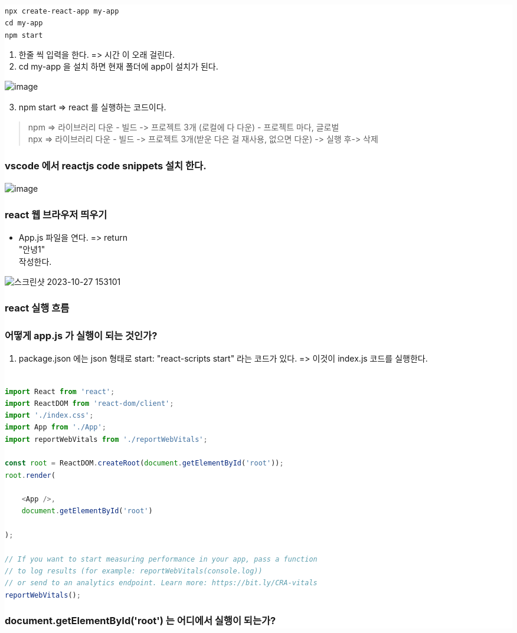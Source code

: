 ```
npx create-react-app my-app
cd my-app
npm start
```
1. 한줄 씩 입력을 한다. 
=> 시간 이 오래 걸린다. 
2. cd my-app 을 설치 하면 현재 폴더에 app이 설치가 된다. 
<img width="316" alt="image" src="https://github.com/jjky123kr/jjky123kr/assets/107549149/a3a79240-ba1b-4880-8ad8-1b195fd56118">

3. npm start => react 를 실행하는 코드이다.

> npm => 라이브러리 다운 - 빌드 -> 프로젝트 3개 (로컬에 다 다운) - 프로젝트 마다, 글로벌   
> npx => 라이브러리 다운 - 빌드 -> 프로젝트 3개(받운 다은 걸  재사용, 없으면 다운) -> 실행 후-> 삭제 

### vscode 에서 reactjs code snippets 설치 한다.
<img width="766" alt="image" src="https://github.com/jjky123kr/jjky123kr/assets/107549149/dcbdf676-19bb-42eb-af15-31a944ba4977">

### react 웹 브라우저 띄우기
*  App.js 파일을 연다.
=>  return <div>"안녕1"</div> 작성한다. 

<img width="486" alt="스크린샷 2023-10-27 153101" src="https://github.com/jjky123kr/jjky123kr/assets/107549149/b41bc5a6-92b8-4495-912c-674380c31aea">

### react 실행 흐름 

### 어떻게 app.js 가 실행이 되는 것인가?
1. package.json 에는 json 형태로 start: "react-scripts start" 라는 코드가 있다. 
=> 이것이 index.js 코드를 실행한다. 

```js 

import React from 'react';
import ReactDOM from 'react-dom/client';
import './index.css';
import App from './App';
import reportWebVitals from './reportWebVitals';

const root = ReactDOM.createRoot(document.getElementById('root'));
root.render(
  
    <App />,
    document.getElementById('root') 
 
);

// If you want to start measuring performance in your app, pass a function
// to log results (for example: reportWebVitals(console.log))
// or send to an analytics endpoint. Learn more: https://bit.ly/CRA-vitals
reportWebVitals();

```
###  document.getElementById('root') 는 어디에서 실행이 되는가?
